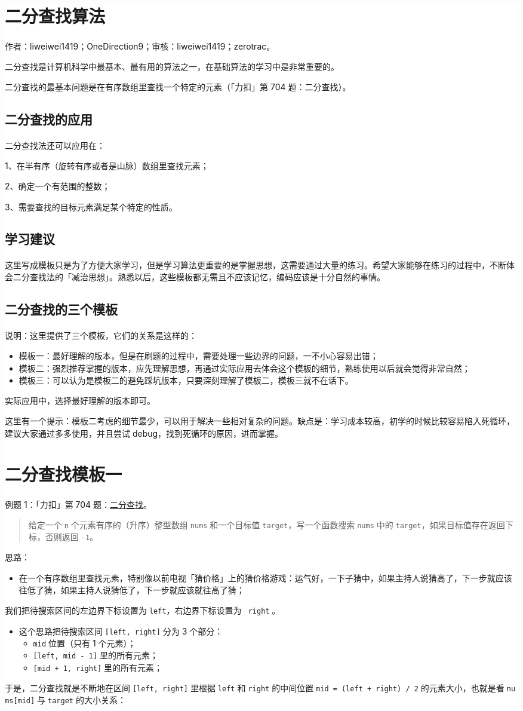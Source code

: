 # 二分查找算法

作者：liweiwei1419；OneDirection9；审核：liweiwei1419；zerotrac。

二分查找是计算机科学中最基本、最有用的算法之一，在基础算法的学习中是非常重要的。

二分查找的最基本问题是在有序数组里查找一个特定的元素（「力扣」第 704 题：二分查找）。

## 二分查找的应用

二分查找法还可以应用在：

1、在半有序（旋转有序或者是山脉）数组里查找元素；

2、确定一个有范围的整数；

3、需要查找的目标元素满足某个特定的性质。

## 学习建议

这里写成模板只是为了方便大家学习，但是学习算法更重要的是掌握思想，这需要通过大量的练习。希望大家能够在练习的过程中，不断体会二分查找法的「减治思想」。熟悉以后，这些模板都无需且不应该记忆，编码应该是十分自然的事情。

## 二分查找的三个模板

说明：这里提供了三个模板，它们的关系是这样的：

+ 模板一：最好理解的版本，但是在刷题的过程中，需要处理一些边界的问题，一不小心容易出错；
+ 模板二：强烈推荐掌握的版本，应先理解思想，再通过实际应用去体会这个模板的细节，熟练使用以后就会觉得非常自然；
+ 模板三：可以认为是模板二的避免踩坑版本，只要深刻理解了模板二，模板三就不在话下。

实际应用中，选择最好理解的版本即可。

这里有一个提示：模板二考虑的细节最少，可以用于解决一些相对复杂的问题。缺点是：学习成本较高，初学的时候比较容易陷入死循环，建议大家通过多多使用，并且尝试 debug，找到死循环的原因，进而掌握。

 

# 二分查找模板一

例题 1：「力扣」第 704 题：[二分查找](https://leetcode-cn.com/problems/binary-search/)。

> 给定一个 `n` 个元素有序的（升序）整型数组 `nums` 和一个目标值 `target`，写一个函数搜索 `nums` 中的 `target`，如果目标值存在返回下标，否则返回 `-1`。

思路：

+ 在一个有序数组里查找元素，特别像以前电视「猜价格」上的猜价格游戏：运气好，一下子猜中，如果主持人说猜高了，下一步就应该往低了猜，如果主持人说猜低了，下一步就应该就往高了猜；

我们把待搜索区间的左边界下标设置为 `left`，右边界下标设置为 ` right` 。

+ 这个思路把待搜索区间 `[left, right]` 分为 3 个部分：
    +  `mid` 位置（只有 1 个元素）；
    +  `[left, mid - 1]` 里的所有元素；
    +  `[mid + 1, right]` 里的所有元素；

于是，二分查找就是不断地在区间 `[left, right]` 里根据 `left` 和 `right` 的中间位置 `mid = (left + right) / 2` 的元素大小，也就是看 `nums[mid]` 与 `target` 的大小关系：
